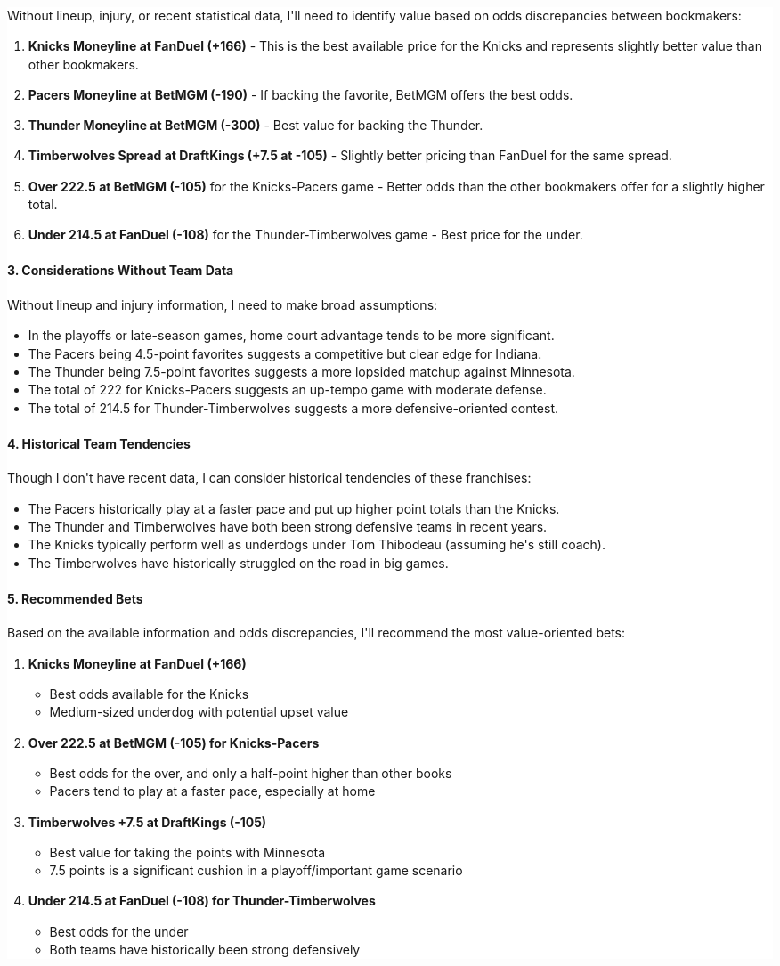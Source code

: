 Without lineup, injury, or recent statistical data, I'll need to identify value based on odds discrepancies between bookmakers:

1. **Knicks Moneyline at FanDuel (+166)** - This is the best available price for the Knicks and represents slightly better value than other bookmakers.

2. **Pacers Moneyline at BetMGM (-190)** - If backing the favorite, BetMGM offers the best odds.

3. **Thunder Moneyline at BetMGM (-300)** - Best value for backing the Thunder.

4. **Timberwolves Spread at DraftKings (+7.5 at -105)** - Slightly better pricing than FanDuel for the same spread.

5. **Over 222.5 at BetMGM (-105)** for the Knicks-Pacers game - Better odds than the other bookmakers offer for a slightly higher total.

6. **Under 214.5 at FanDuel (-108)** for the Thunder-Timberwolves game - Best price for the under.

#### 3. Considerations Without Team Data

Without lineup and injury information, I need to make broad assumptions:

- In the playoffs or late-season games, home court advantage tends to be more significant.
- The Pacers being 4.5-point favorites suggests a competitive but clear edge for Indiana.
- The Thunder being 7.5-point favorites suggests a more lopsided matchup against Minnesota.
- The total of 222 for Knicks-Pacers suggests an up-tempo game with moderate defense.
- The total of 214.5 for Thunder-Timberwolves suggests a more defensive-oriented contest.

#### 4. Historical Team Tendencies

Though I don't have recent data, I can consider historical tendencies of these franchises:

- The Pacers historically play at a faster pace and put up higher point totals than the Knicks.
- The Thunder and Timberwolves have both been strong defensive teams in recent years.
- The Knicks typically perform well as underdogs under Tom Thibodeau (assuming he's still coach).
- The Timberwolves have historically struggled on the road in big games.

#### 5. Recommended Bets

Based on the available information and odds discrepancies, I'll recommend the most value-oriented bets:

1. **Knicks Moneyline at FanDuel (+166)**
   - Best odds available for the Knicks
   - Medium-sized underdog with potential upset value

2. **Over 222.5 at BetMGM (-105) for Knicks-Pacers**
   - Best odds for the over, and only a half-point higher than other books
   - Pacers tend to play at a faster pace, especially at home

3. **Timberwolves +7.5 at DraftKings (-105)**
   - Best value for taking the points with Minnesota
   - 7.5 points is a significant cushion in a playoff/important game scenario

4. **Under 214.5 at FanDuel (-108) for Thunder-Timberwolves**
   - Best odds for the under
   - Both teams have historically been strong defensively
